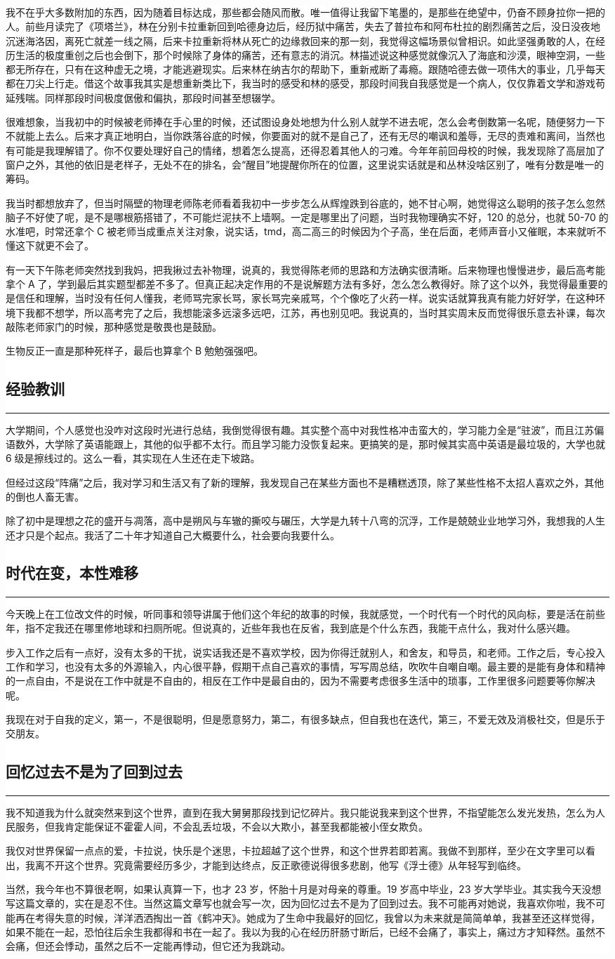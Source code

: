我不在乎大多数附加的东西，因为随着目标达成，那些都会随风而散。唯一值得让我留下笔墨的，是那些在绝望中，仍奋不顾身拉你一把的人。前些月读完了《项塔兰》，林在分别卡拉重新回到哈德身边后，经历狱中痛苦，失去了普拉布和阿布杜拉的剧烈痛苦之后，没日没夜地沉迷海洛因，离死亡就差一线之隔，后来卡拉重新将林从死亡的边缘救回来的那一刻，我觉得这幅场景似曾相识。如此坚强勇敢的人，在经历生活的极度重创之后也会倒下，那个时候除了身体的痛苦，还有意志的消沉。林描述说这种感觉就像沉入了海底和沙漠，眼神空洞，一些都无所存在，只有在这种虚无之境，才能逃避现实。后来林在纳吉尔的帮助下，重新戒断了毒瘾。跟随哈德去做一项伟大的事业，几乎每天都在刀尖上行走。借这个故事我其实是想重新类比下，我当时的感受和林的感受，那段时间我自我感觉是一个病人，仅仅靠着文学和游戏苟延残喘。同样那段时间极度倨傲和偏执，那段时间甚至想辍学。

很难想象，当我初中的时候被老师捧在手心里的时候，还试图设身处地想为什么别人就学不进去呢，怎么会考倒数第一名呢，随便努力一下不就能上去么。后来才真正地明白，当你跌落谷底的时候，你要面对的就不是自己了，还有无尽的嘲讽和羞辱，无尽的责难和离间，当然也有可能是我理解错了。你不仅要处理好自己的情绪，想着怎么提高，还得忍着其他人的刁难。今年年前回母校的时候，我发现除了高层加了窗户之外，其他的依旧是老样子，无处不在的排名，会“醒目”地提醒你所在的位置，这里说实话就是和丛林没啥区别了，唯有分数是唯一的筹码。

我当时都想放弃了，但当时隔壁的物理老师陈老师看着我初中一步步怎么从辉煌跌到谷底的，她不甘心啊，她觉得这么聪明的孩子怎么忽然脑子不好使了呢，是不是哪根筋搭错了，不可能烂泥扶不上墙啊。一定是哪里出了问题，当时我物理确实不好，120 的总分，也就 50-70 的水准吧，时常还拿个 C 被老师当成重点关注对象，说实话，tmd，高二高三的时候因为个子高，坐在后面，老师声音小又催眠，本来就听不懂这下就更不会了。

有一天下午陈老师突然找到我妈，把我揪过去补物理，说真的，我觉得陈老师的思路和方法确实很清晰。后来物理也慢慢进步，最后高考能拿个 A 了，学到最后其实题型都差不多了。但真正起决定作用的不是说解题方法有多好，怎么怎么教得好。除了这个以外，我觉得最重要的是信任和理解，当时没有任何人懂我，老师骂完家长骂，家长骂完亲戚骂，个个像吃了火药一样。说实话就算我真有能力好好学，在这种环境下我都不想学，所以高考完了之后，我想能滚多远滚多远吧，江苏，再也别见吧。我说真的，当时其实周末反而觉得很乐意去补课，每次敲陈老师家门的时候，那种感觉是敬畏也是鼓励。

生物反正一直是那种死样子，最后也算拿个 B 勉勉强强吧。

## 经验教训

---

大学期间，个人感觉也没咋对这段时光进行总结，我倒觉得很有趣。其实整个高中对我性格冲击蛮大的，学习能力全是“驻波”，而且江苏偏语数外，大学除了英语能跟上，其他的似乎都不太行。而且学习能力没恢复起来。更搞笑的是，那时候其实高中英语是最垃圾的，大学也就 6 级是擦线过的。这么一看，其实现在人生还在走下坡路。

但经过这段“阵痛”之后，我对学习和生活又有了新的理解，我发现自己在某些方面也不是糟糕透顶，除了某些性格不太招人喜欢之外，其他的倒也人畜无害。

除了初中是理想之花的盛开与凋落，高中是朔风与车辙的撕咬与碾压，大学是九转十八弯的沉浮，工作是兢兢业业地学习外，我想我的人生还才只是个起点。我活了二十年才知道自己大概要什么，社会要向我要什么。

## 时代在变，本性难移

---

今天晚上在工位改文件的时候，听同事和领导讲属于他们这个年纪的故事的时候，我就感觉，一个时代有一个时代的风向标，要是活在前些年，指不定我还在哪里修地球和扫厕所呢。但说真的，近些年我也在反省，我到底是个什么东西，我能干点什么，我对什么感兴趣。

步入工作之后有一点好，没有太多的干扰，说实话我还是不喜欢学校，因为你得迁就别人，和舍友，和导员，和老师。工作之后，专心投入工作和学习，也没有太多的外源输入，内心很平静，假期干点自己喜欢的事情，写写周总结，吹吹牛自嘲自嘲。最主要的是能有身体和精神的一点自由，不是说在工作中就是不自由的，相反在工作中是最自由的，因为不需要考虑很多生活中的琐事，工作里很多问题要等你解决呢。

我现在对于自我的定义，第一，不是很聪明，但是愿意努力，第二，有很多缺点，但自我也在迭代，第三，不爱无效及消极社交，但是乐于交朋友。

## 回忆过去不是为了回到过去

---

我不知道我为什么就突然来到这个世界，直到在我大舅舅那段找到记忆碎片。我只能说我来到这个世界，不指望能怎么发光发热，怎么为人民服务，但我肯定能保证不霍霍人间，不会乱丢垃圾，不会以大欺小，甚至我都能被小侄女欺负。

我仅对世界保留一点点的爱，卡拉说，快乐是个迷思，卡拉超越了这个世界，和这个世界若即若离。我做不到那样，至少在文字里可以看出，我离不开这个世界。究竟需要经历多少，才能到达终点，反正歌德说得很多悲剧，他写《浮士德》从年轻写到临终。

当然，我今年也不算很老啊，如果认真算一下，也才 23 岁，怀胎十月是对母亲的尊重。19 岁高中毕业，23 岁大学毕业。其实我今天没想写这篇文章的，实在是忍不住。当然这篇文章写也就会写一次，因为回忆过去不是为了回到过去。我不可能再对她说，我喜欢你啦，我不可能再在考得失意的时候，洋洋洒洒掏出一首《鹤冲天》。她成为了生命中我最好的回忆，我曾以为未来就是简简单单，我甚至还这样觉得，如果不能在一起，恐怕往后余生我都得和书在一起了。我以为我的心在经历肝肠寸断后，已经不会痛了，事实上，痛过方才知释然。虽然不会痛，但还会悸动，虽然之后不一定能再悸动，但它还为我跳动。

